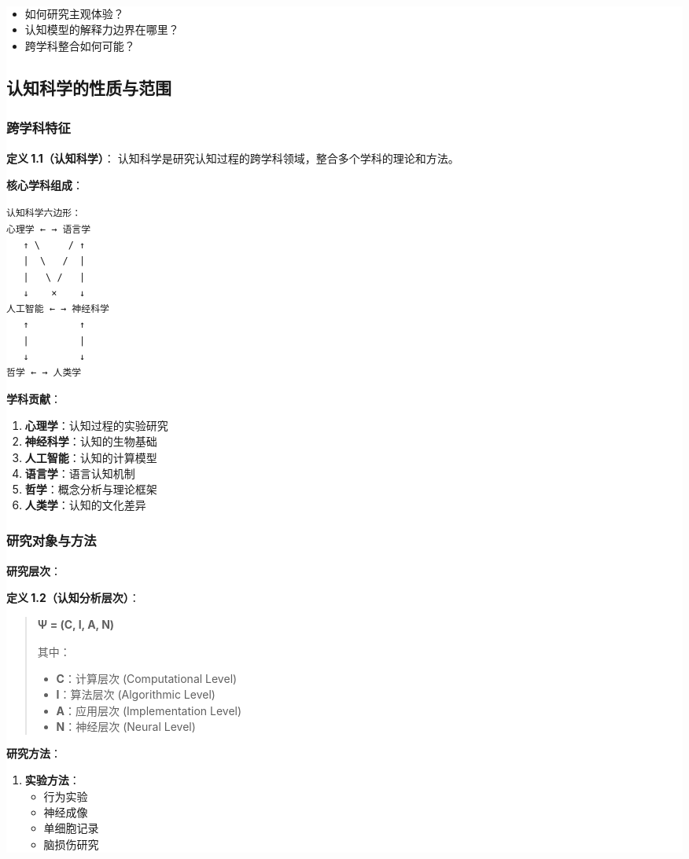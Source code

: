 - 如何研究主观体验？
- 认知模型的解释力边界在哪里？
- 跨学科整合如何可能？

## 认知科学的性质与范围

### 跨学科特征

**定义 1.1（认知科学）**：
认知科学是研究认知过程的跨学科领域，整合多个学科的理论和方法。

**核心学科组成**：

```text
认知科学六边形：
心理学 ← → 语言学
   ↑ \     / ↑
   |  \   /  |
   |   \ /   |
   ↓    ×    ↓
人工智能 ← → 神经科学
   ↑         ↑
   |         |
   ↓         ↓
哲学 ← → 人类学
```

**学科贡献**：

1. **心理学**：认知过程的实验研究
2. **神经科学**：认知的生物基础
3. **人工智能**：认知的计算模型
4. **语言学**：语言认知机制
5. **哲学**：概念分析与理论框架
6. **人类学**：认知的文化差异

### 研究对象与方法

**研究层次**：

**定义 1.2（认知分析层次）**：
> **Ψ = (C, I, A, N)**
>
> 其中：
>
> - **C**：计算层次 (Computational Level)
> - **I**：算法层次 (Algorithmic Level)  
> - **A**：应用层次 (Implementation Level)
> - **N**：神经层次 (Neural Level)

**研究方法**：

1. **实验方法**：
   - 行为实验
   - 神经成像
   - 单细胞记录
   - 脑损伤研究
